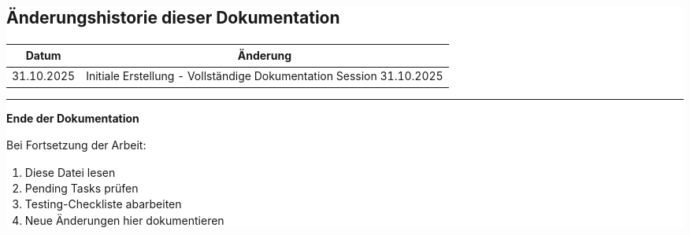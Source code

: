 
## Änderungshistorie dieser Dokumentation

| Datum | Änderung |
|-------|----------|
| 31.10.2025 | Initiale Erstellung - Vollständige Dokumentation Session 31.10.2025 |

---

**Ende der Dokumentation**

Bei Fortsetzung der Arbeit:
1. Diese Datei lesen
2. Pending Tasks prüfen
3. Testing-Checkliste abarbeiten
4. Neue Änderungen hier dokumentieren
